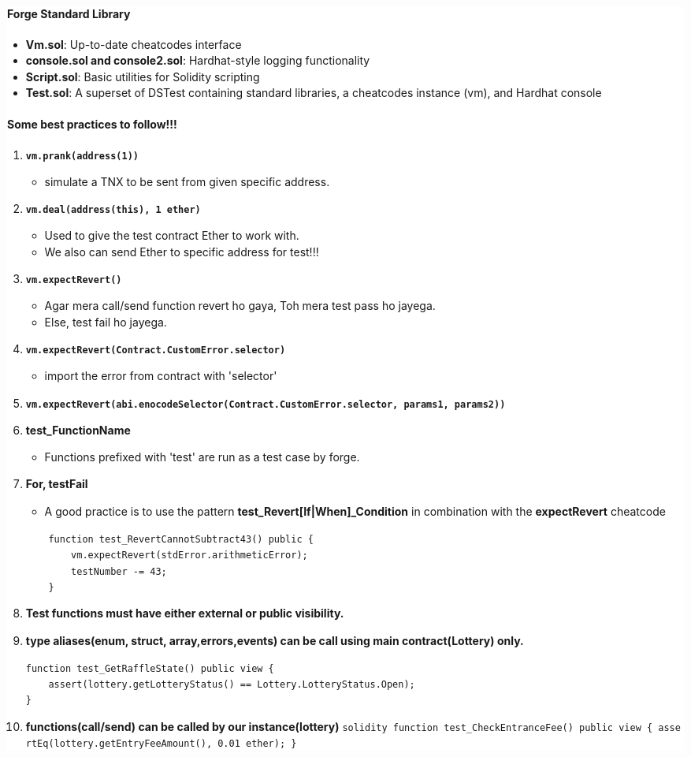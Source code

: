 #### Forge Standard Library

- **Vm.sol**: Up-to-date cheatcodes interface
- **console.sol and console2.sol**: Hardhat-style logging functionality
- **Script.sol**: Basic utilities for Solidity scripting
- **Test.sol**: A superset of DSTest containing standard libraries, a cheatcodes instance (vm), and Hardhat console





#### Some best practices to follow!!!

1. **`vm.prank(address(1))`** 
   - simulate a TNX to be sent from given specific address.

2. **`vm.deal(address(this), 1 ether)`** 
   - Used to give the test contract Ether to work with.
   - We also can send Ether to specific address for test!!!

3. **`vm.expectRevert()`**
   - Agar mera call/send function revert ho gaya, Toh mera test pass ho jayega.
   - Else, test fail ho jayega.

4. **`vm.expectRevert(Contract.CustomError.selector)`**    
   - import the error from contract with 'selector'

5. **`vm.expectRevert(abi.enocodeSelector(Contract.CustomError.selector, params1, params2))`**

6. **test_FunctionName**
   - Functions prefixed with 'test' are run as a test case by forge.

7. **For, testFail** 
   - A good practice is to use the pattern **test_Revert[If|When]_Condition** in combination with the **expectRevert** cheatcode

    ```solidity
        function test_RevertCannotSubtract43() public {
            vm.expectRevert(stdError.arithmeticError);
            testNumber -= 43;
        }
    ```

8. **Test functions must have either **external or public** visibility.**


9. **type aliases(enum, struct, array,errors,events) can be call using main contract(Lottery) only.**
    ```solidity
    function test_GetRaffleState() public view {
        assert(lottery.getLotteryStatus() == Lottery.LotteryStatus.Open);
    }
    ```


10.  **functions(call/send) can be called by our instance(lottery)**
    ```solidity
    function test_CheckEntranceFee() public view {
        assertEq(lottery.getEntryFeeAmount(), 0.01 ether);
    }
    ```
